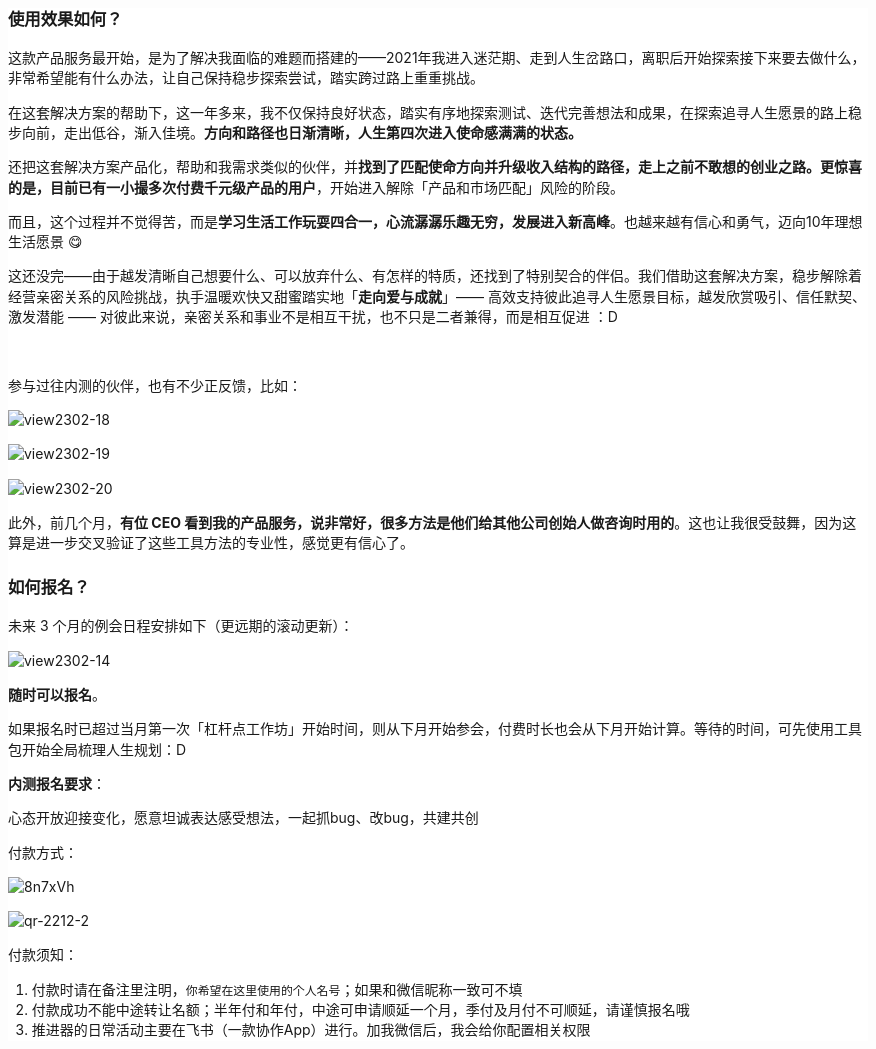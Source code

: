 
### 使用效果如何？

这款产品服务最开始，是为了解决我面临的难题而搭建的——2021年我进入迷茫期、走到人生岔路口，离职后开始探索接下来要去做什么，非常希望能有什么办法，让自己保持稳步探索尝试，踏实跨过路上重重挑战。

在这套解决方案的帮助下，这一年多来，我不仅保持良好状态，踏实有序地探索测试、迭代完善想法和成果，在探索追寻人生愿景的路上稳步向前，走出低谷，渐入佳境。**方向和路径也日渐清晰，人生第四次进入使命感满满的状态。**

还把这套解决方案产品化，帮助和我需求类似的伙伴，并**找到了匹配使命方向并升级收入结构的路径，走上之前不敢想的创业之路。更惊喜的是，目前已有一小撮多次付费千元级产品的用户**，开始进入解除「产品和市场匹配」风险的阶段。

而且，这个过程并不觉得苦，而是**学习生活工作玩耍四合一，心流潺潺乐趣无穷，发展进入新高峰**。也越来越有信心和勇气，迈向10年理想生活愿景 😋

这还没完——由于越发清晰自己想要什么、可以放弃什么、有怎样的特质，还找到了特别契合的伴侣。我们借助这套解决方案，稳步解除着经营亲密关系的风险挑战，执手温暖欢快又甜蜜踏实地「**走向爱与成就**」—— 高效支持彼此追寻人生愿景目标，越发欣赏吸引、信任默契、激发潜能 —— 对彼此来说，亲密关系和事业不是相互干扰，也不只是二者兼得，而是相互促进 ：D

<br>

参与过往内测的伙伴，也有不少正反馈，比如：

![view2302-18](https://cdn.sunnyhuang.net/share/view2302-18.png ':size=200')

![view2302-19](https://cdn.sunnyhuang.net/share/view2302-19.png ':size=200')

![view2302-20](https://cdn.sunnyhuang.net/share/view2302-20.png ':size=200')



此外，前几个月，**有位 CEO 看到我的产品服务，说非常好，很多方法是他们给其他公司创始人做咨询时用的**。这也让我很受鼓舞，因为这算是进一步交叉验证了这些工具方法的专业性，感觉更有信心了。

### 如何报名？



未来 3 个月的例会日程安排如下（更远期的滚动更新）：

![view2302-14](https://cdn.sunnyhuang.net/share/view2302-14.png)

**随时可以报名**。

如果报名时已超过当月第一次「杠杆点工作坊」开始时间，则从下月开始参会，付费时长也会从下月开始计算。等待的时间，可先使用工具包开始全局梳理人生规划：D


**内测报名要求**：

心态开放迎接变化，愿意坦诚表达感受想法，一起抓bug、改bug，共建共创


付款方式：

![8n7xVh](https://cdn.sunnyhuang.net/share/8n7xVh.jpg ':size=400')


![qr-2212-2](https://cdn.sunnyhuang.net/share/qr-2212-2.png/webp ':size=260')

付款须知：

1. 付款时请在备注里注明，`你希望在这里使用的个人名号`；如果和微信昵称一致可不填
2. 付款成功不能中途转让名额；半年付和年付，中途可申请顺延一个月，季付及月付不可顺延，请谨慎报名哦
3. 推进器的日常活动主要在飞书（一款协作App）进行。加我微信后，我会给你配置相关权限

